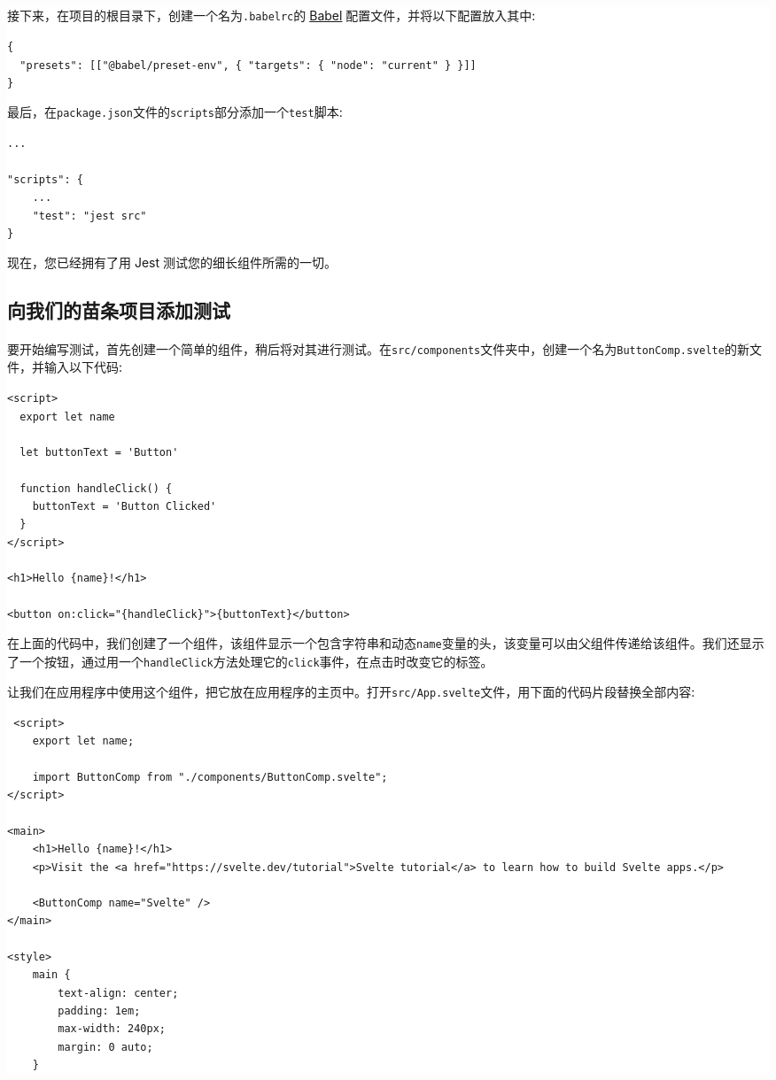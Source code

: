 
接下来，在项目的根目录下，创建一个名为`.babelrc`的 [Babel](https://babeljs.io/) 配置文件，并将以下配置放入其中:

```
{
  "presets": [["@babel/preset-env", { "targets": { "node": "current" } }]]
} 
```

最后，在`package.json`文件的`scripts`部分添加一个`test`脚本:

```
...

"scripts": {
    ...
    "test": "jest src"
} 
```

现在，您已经拥有了用 Jest 测试您的细长组件所需的一切。

## 向我们的苗条项目添加测试

要开始编写测试，首先创建一个简单的组件，稍后将对其进行测试。在`src/components`文件夹中，创建一个名为`ButtonComp.svelte`的新文件，并输入以下代码:

```
<script>
  export let name

  let buttonText = 'Button'

  function handleClick() {
    buttonText = 'Button Clicked'
  }
</script>

<h1>Hello {name}!</h1>

<button on:click="{handleClick}">{buttonText}</button> 
```

在上面的代码中，我们创建了一个组件，该组件显示一个包含字符串和动态`name`变量的头，该变量可以由父组件传递给该组件。我们还显示了一个按钮，通过用一个`handleClick`方法处理它的`click`事件，在点击时改变它的标签。

让我们在应用程序中使用这个组件，把它放在应用程序的主页中。打开`src/App.svelte`文件，用下面的代码片段替换全部内容:

```
 <script>
	export let name;

	import ButtonComp from "./components/ButtonComp.svelte";
</script>

<main>
	<h1>Hello {name}!</h1>
	<p>Visit the <a href="https://svelte.dev/tutorial">Svelte tutorial</a> to learn how to build Svelte apps.</p>

	<ButtonComp name="Svelte" />
</main>

<style>
	main {
		text-align: center;
		padding: 1em;
		max-width: 240px;
		margin: 0 auto;
	}
```